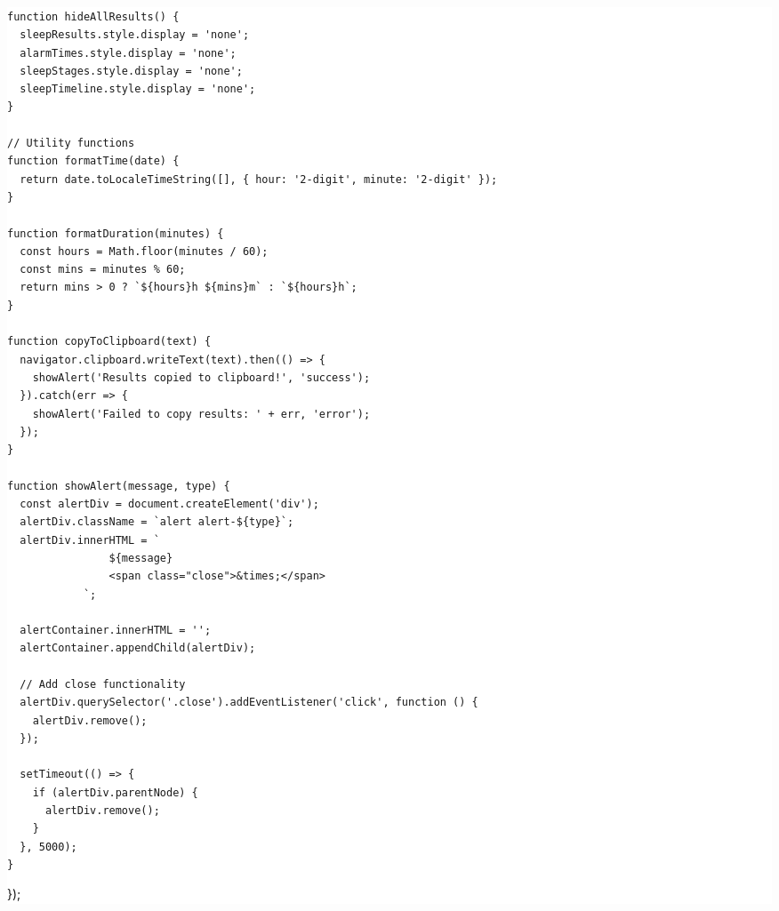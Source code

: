     function hideAllResults() {
      sleepResults.style.display = 'none';
      alarmTimes.style.display = 'none';
      sleepStages.style.display = 'none';
      sleepTimeline.style.display = 'none';
    }

    // Utility functions
    function formatTime(date) {
      return date.toLocaleTimeString([], { hour: '2-digit', minute: '2-digit' });
    }

    function formatDuration(minutes) {
      const hours = Math.floor(minutes / 60);
      const mins = minutes % 60;
      return mins > 0 ? `${hours}h ${mins}m` : `${hours}h`;
    }

    function copyToClipboard(text) {
      navigator.clipboard.writeText(text).then(() => {
        showAlert('Results copied to clipboard!', 'success');
      }).catch(err => {
        showAlert('Failed to copy results: ' + err, 'error');
      });
    }

    function showAlert(message, type) {
      const alertDiv = document.createElement('div');
      alertDiv.className = `alert alert-${type}`;
      alertDiv.innerHTML = `
                    ${message}
                    <span class="close">&times;</span>
                `;

      alertContainer.innerHTML = '';
      alertContainer.appendChild(alertDiv);

      // Add close functionality
      alertDiv.querySelector('.close').addEventListener('click', function () {
        alertDiv.remove();
      });

      setTimeout(() => {
        if (alertDiv.parentNode) {
          alertDiv.remove();
        }
      }, 5000);
    }
  });
</script>